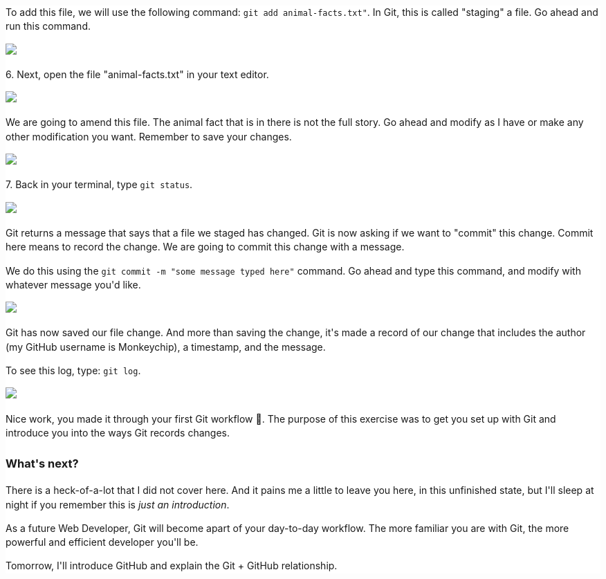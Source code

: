 To add this file, we will use the following command: `git add animal-facts.txt"`.  In Git, this is called "staging" a file.  Go ahead and run this command.

![](public/assets/git-2a.png)

6\. Next, open the file "animal-facts.txt" in your text editor.

![](public/assets/git-3.png)

We are going to amend this file.  The animal fact that is in there is not the full story.  Go ahead and modify as I have or make any other modification you want.  Remember to save your changes.

![](public/assets/git-4.gif)

7\. Back in your terminal, type `git status`.

![](public/assets/git-5.png)

Git returns a message that says that a file we staged has changed.  Git is now asking if we want to "commit" this change.  Commit here means to record the change.  We are going to commit this change with a message. 

We do this using the `git commit -m "some message typed here"` command.  Go ahead and type this command, and modify with whatever message you'd like.

![](public/assets/git-6.png)

Git has now saved our file change.  And more than saving the change, it's made a record of our change that includes the author (my GitHub username is Monkeychip), a timestamp, and the message.

To see this log, type: `git log`.

![](public/assets/git-7.png)

Nice work, you made it through your first Git workflow 🍻.  The purpose of this exercise was to get you set up with Git and introduce you into the ways Git records changes.

### What's next? 

There is a heck-of-a-lot that I did not cover here.  And it pains me a little to leave you here, in this unfinished state, but I'll sleep at night if you remember this is *just an introduction*.  

As a future Web Developer, Git will become apart of your day-to-day workflow.  The more familiar you are with Git, the more powerful and efficient developer you'll be. 

Tomorrow, I'll introduce GitHub and explain the Git + GitHub relationship.
